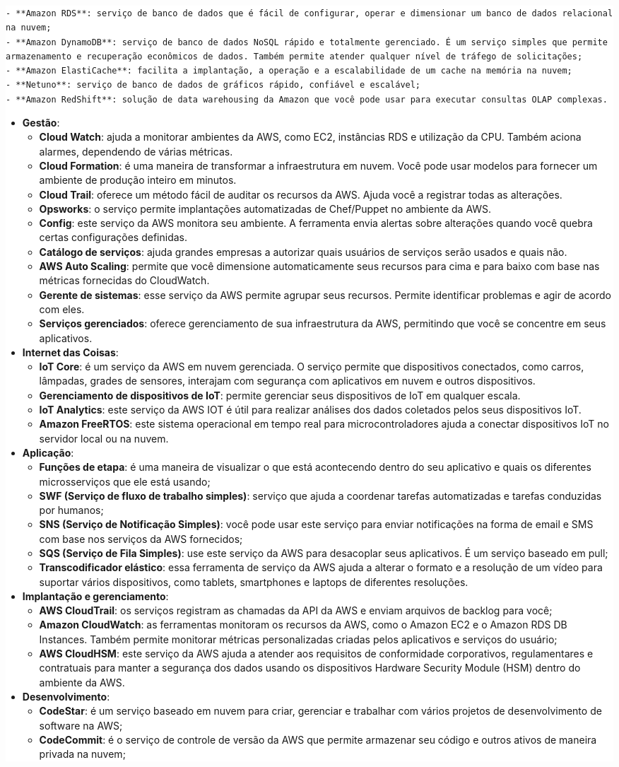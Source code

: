     - **Amazon RDS**: serviço de banco de dados que é fácil de configurar, operar e dimensionar um banco de dados relacional na nuvem;
    - **Amazon DynamoDB**: serviço de banco de dados NoSQL rápido e totalmente gerenciado. É um serviço simples que permite armazenamento e recuperação econômicos de dados. Também permite atender qualquer nível de tráfego de solicitações;
    - **Amazon ElastiCache**: facilita a implantação, a operação e a escalabilidade de um cache na memória na nuvem;
    - **Netuno**: serviço de banco de dados de gráficos rápido, confiável e escalável;
    - **Amazon RedShift**: solução de data warehousing da Amazon que você pode usar para executar consultas OLAP complexas.
- **Gestão**:
    - **Cloud Watch**: ajuda a monitorar ambientes da AWS, como EC2, instâncias RDS e utilização da CPU. Também aciona alarmes, dependendo de várias métricas.
    - **Cloud Formation**: é uma maneira de transformar a infraestrutura em nuvem. Você pode usar modelos para fornecer um ambiente de produção inteiro em minutos.
    - **Cloud Trail**: oferece um método fácil de auditar os recursos da AWS. Ajuda você a registrar todas as alterações.
    - **Opsworks**: o serviço permite implantações automatizadas de Chef/Puppet no ambiente da AWS.
    - **Config**: este serviço da AWS monitora seu ambiente. A ferramenta envia alertas sobre alterações quando você quebra certas configurações definidas.
    - **Catálogo de serviços**: ajuda grandes empresas a autorizar quais usuários de serviços serão usados ​​e quais não.
    - **AWS Auto Scaling**: permite que você dimensione automaticamente seus recursos para cima e para baixo com base nas métricas fornecidas do CloudWatch.
    - **Gerente de sistemas**: esse serviço da AWS permite agrupar seus recursos. Permite identificar problemas e agir de acordo com eles.
    - **Serviços gerenciados**: oferece gerenciamento de sua infraestrutura da AWS, permitindo que você se concentre em seus aplicativos.
- **Internet das Coisas**:
    - **IoT Core**: é um serviço da AWS em nuvem gerenciada. O serviço permite que dispositivos conectados, como carros, lâmpadas, grades de sensores, interajam com segurança com aplicativos em nuvem e outros dispositivos.
    - **Gerenciamento de dispositivos de IoT**: permite gerenciar seus dispositivos de IoT em qualquer escala.
    - **IoT Analytics**: este serviço da AWS IOT é útil para realizar análises dos dados coletados pelos seus dispositivos IoT.
    - **Amazon FreeRTOS**: este sistema operacional em tempo real para microcontroladores ajuda a conectar dispositivos IoT no servidor local ou na nuvem.
- **Aplicação**:
    - **Funções de etapa**: é uma maneira de visualizar o que está acontecendo dentro do seu aplicativo e quais os diferentes microsserviços que ele está usando;
    - **SWF (Serviço de fluxo de trabalho simples)**: serviço que ajuda a coordenar tarefas automatizadas e tarefas conduzidas por humanos;
    - **SNS (Serviço de Notificação Simples)**: você pode usar este serviço para enviar notificações na forma de email e SMS com base nos serviços da AWS fornecidos;
    - **SQS (Serviço de Fila Simples)**: use este serviço da AWS para desacoplar seus aplicativos. É um serviço baseado em pull;
    - **Transcodificador elástico**: essa ferramenta de serviço da AWS ajuda a alterar o formato e a resolução de um vídeo para suportar vários dispositivos, como tablets, smartphones e laptops de diferentes resoluções.
- **Implantação e gerenciamento**:
    - **AWS CloudTrail**: os serviços registram as chamadas da API da AWS e enviam arquivos de backlog para você;
    - **Amazon CloudWatch**: as ferramentas monitoram os recursos da AWS, como o Amazon EC2 e o Amazon RDS DB Instances. Também permite monitorar métricas personalizadas criadas pelos aplicativos e serviços do usuário;
    - **AWS CloudHSM**: este serviço da AWS ajuda a atender aos requisitos de conformidade corporativos, regulamentares e contratuais para manter a segurança dos dados usando os dispositivos Hardware Security Module (HSM) dentro do ambiente da AWS.
- **Desenvolvimento**:
    - **CodeStar**: é um serviço baseado em nuvem para criar, gerenciar e trabalhar com vários projetos de desenvolvimento de software na AWS;
    - **CodeCommit**: é o serviço de controle de versão da AWS que permite armazenar seu código e outros ativos de maneira privada na nuvem;